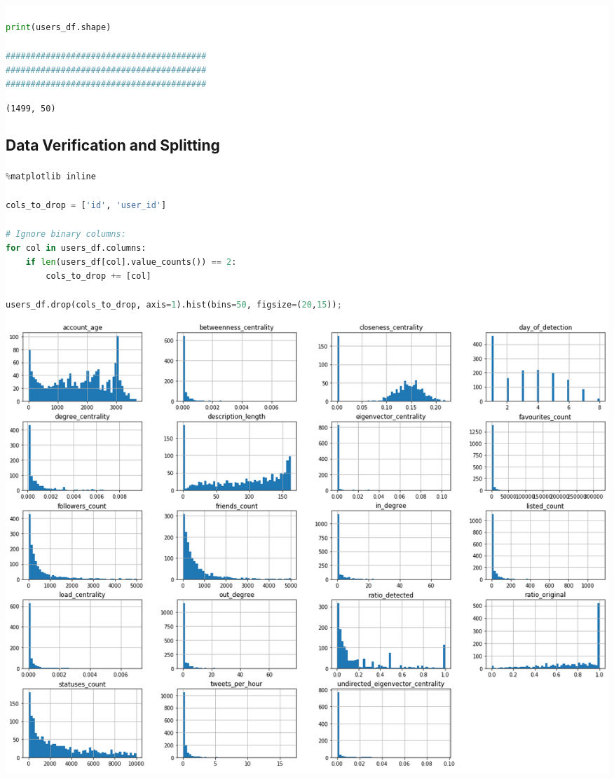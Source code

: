 ```python

print(users_df.shape)

########################################
########################################
########################################
```

    (1499, 50)


## Data Verification and Splitting


```python
%matplotlib inline

cols_to_drop = ['id', 'user_id']

# Ignore binary columns:
for col in users_df.columns:
    if len(users_df[col].value_counts()) == 2:
        cols_to_drop += [col]

users_df.drop(cols_to_drop, axis=1).hist(bins=50, figsize=(20,15));

```


![png](harvey_user_location_files/harvey_user_location_36_0.png)
